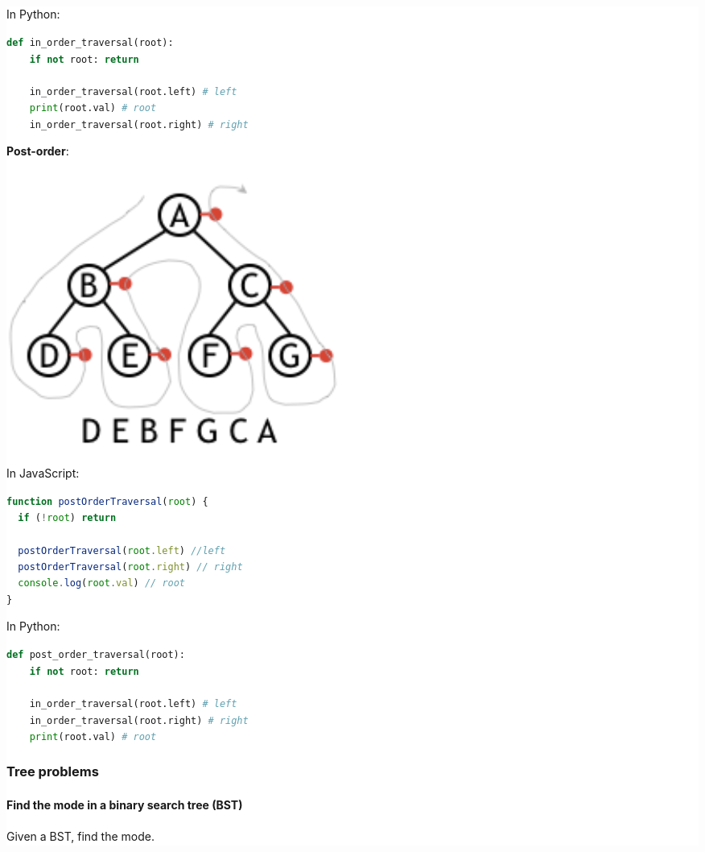 In Python:
```py
def in_order_traversal(root):
    if not root: return

    in_order_traversal(root.left) # left
    print(root.val) # root
    in_order_traversal(root.right) # right
```

**Post-order**:

![Post-order](./data-structures-and-algorithms/binary-trees/img/post-order.png)

In JavaScript:
```js
function postOrderTraversal(root) {
  if (!root) return

  postOrderTraversal(root.left) //left
  postOrderTraversal(root.right) // right
  console.log(root.val) // root
}
```

In Python:
```py
def post_order_traversal(root):
    if not root: return

    in_order_traversal(root.left) # left
    in_order_traversal(root.right) # right
    print(root.val) # root
```

### Tree problems
#### Find the mode in a binary search tree (BST)
Given a BST, find the mode.
